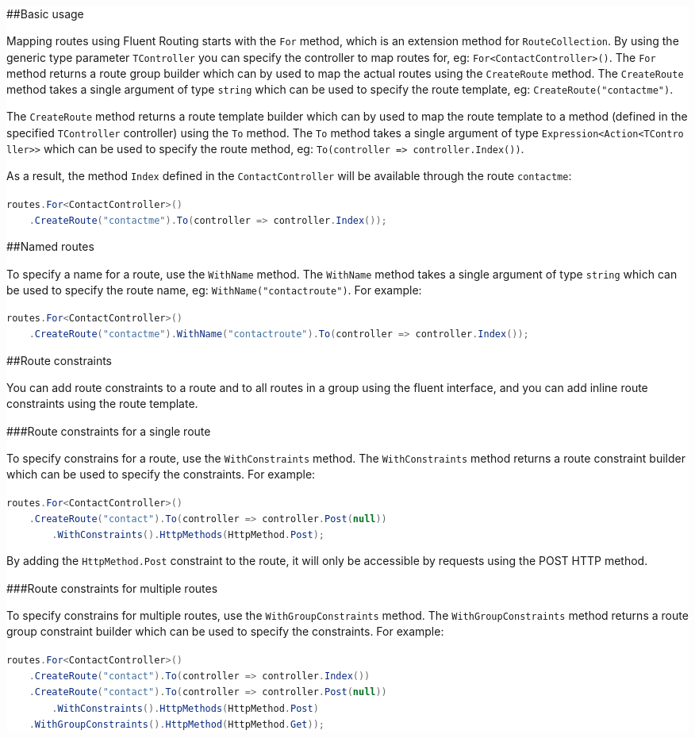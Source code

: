##Basic usage

Mapping routes using Fluent Routing starts with the `For` method, which is an extension method for `RouteCollection`. By using the generic type parameter `TController` you can specify the controller to map routes for, eg: `For<ContactController>()`. The `For` method returns a route group builder which can by used to map the actual routes using the `CreateRoute` method. The `CreateRoute` method takes a single argument of type `string` which can be used to specify the route template, eg: `CreateRoute("contactme")`.

The `CreateRoute` method returns a route template builder which can by used to map the route template to a method (defined in the specified `TController` controller) using the `To` method. The `To` method takes a single argument of type `Expression<Action<TController>>` which can be used to specify the route method, eg: `To(controller => controller.Index())`.

As a result, the method `Index` defined in the `ContactController` will be available through the route `contactme`:

```csharp
routes.For<ContactController>()
    .CreateRoute("contactme").To(controller => controller.Index());
```

##Named routes

To specify a name for a route, use the `WithName` method. The `WithName` method takes a single argument of type `string` which can be used to specify the route name, eg: `WithName("contactroute")`. For example:

```csharp
routes.For<ContactController>()
    .CreateRoute("contactme").WithName("contactroute").To(controller => controller.Index());
```

##Route constraints

You can add route constraints to a route and to all routes in a group using the fluent interface, and you can add inline route constraints using the route template.

###Route constraints for a single route

To specify constrains for a route, use the `WithConstraints` method. The `WithConstraints` method returns a route constraint builder which can be used to specify the constraints. For example:

```csharp
routes.For<ContactController>()
    .CreateRoute("contact").To(controller => controller.Post(null))
        .WithConstraints().HttpMethods(HttpMethod.Post);
```

By adding the `HttpMethod.Post` constraint to the route, it will only be accessible by requests using the POST HTTP method.

###Route constraints for multiple routes

To specify constrains for multiple routes, use the `WithGroupConstraints` method. The `WithGroupConstraints` method returns a route group constraint builder which can be used to specify the constraints. For example:

```csharp
routes.For<ContactController>()
    .CreateRoute("contact").To(controller => controller.Index())
    .CreateRoute("contact").To(controller => controller.Post(null))
        .WithConstraints().HttpMethods(HttpMethod.Post)
    .WithGroupConstraints().HttpMethod(HttpMethod.Get));
```
